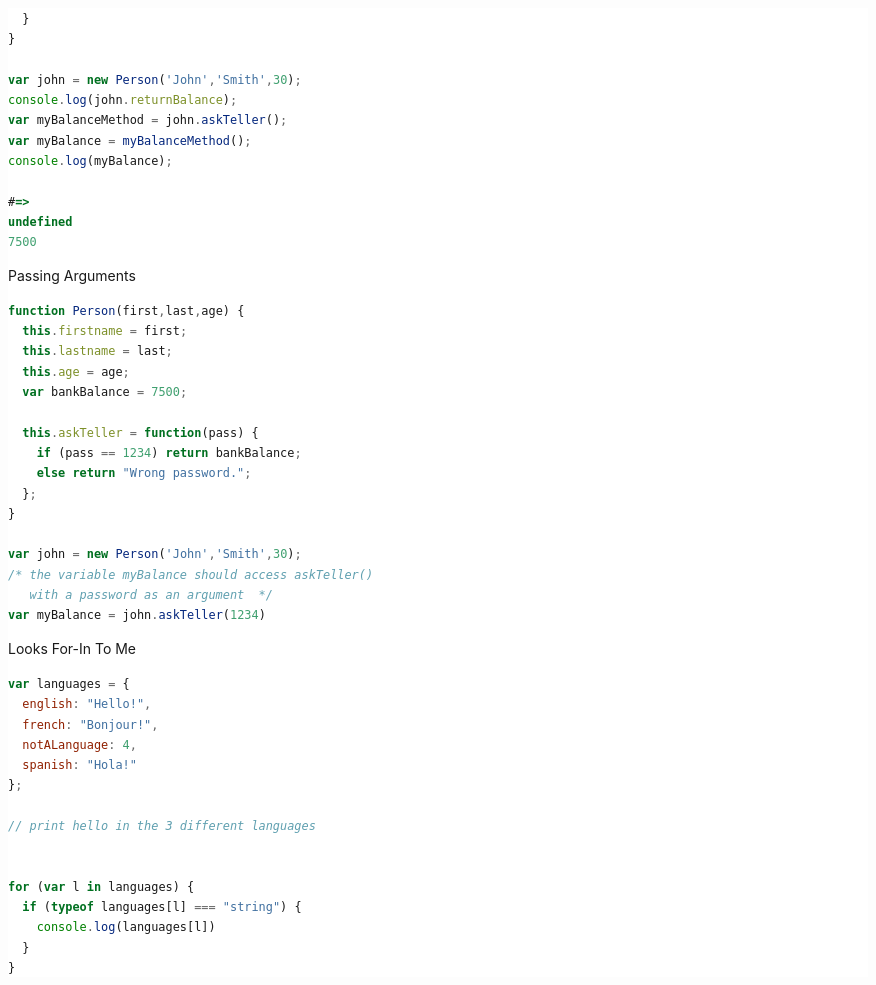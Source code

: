 ```js
  }
}

var john = new Person('John','Smith',30);
console.log(john.returnBalance);
var myBalanceMethod = john.askTeller();
var myBalance = myBalanceMethod();
console.log(myBalance);

#=>
undefined
7500
```

Passing Arguments

```js
function Person(first,last,age) {
  this.firstname = first;
  this.lastname = last;
  this.age = age;
  var bankBalance = 7500;

  this.askTeller = function(pass) {
    if (pass == 1234) return bankBalance;
    else return "Wrong password.";
  };
}

var john = new Person('John','Smith',30);
/* the variable myBalance should access askTeller()
   with a password as an argument  */
var myBalance = john.askTeller(1234)
```

Looks For-In To Me

```js
var languages = {
  english: "Hello!",
  french: "Bonjour!",
  notALanguage: 4,
  spanish: "Hola!"
};

// print hello in the 3 different languages


for (var l in languages) {
  if (typeof languages[l] === "string") {
    console.log(languages[l])
  }
}
```
